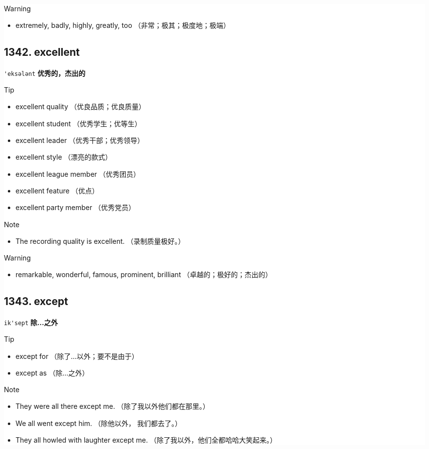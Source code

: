 > [!WARNING]
>
> - extremely, badly, highly, greatly, too （非常；极其；极度地；极端）
>

## 1342. excellent

`'eksələnt`  **优秀的，杰出的**

> [!TIP]
>
> - excellent quality （优良品质；优良质量）
>
> - excellent student （优秀学生；优等生）
>
> - excellent leader （优秀干部；优秀领导）
>
> - excellent style （漂亮的款式）
>
> - excellent league member （优秀团员）
>
> - excellent feature （优点）
>
> - excellent party member （优秀党员）
>

> [!NOTE]
>
> - The recording quality is excellent. （录制质量极好。）
>

> [!WARNING]
>
> - remarkable, wonderful, famous, prominent, brilliant （卓越的；极好的；杰出的）
>

## 1343. except

`ik'sept`  **除…之外**

> [!TIP]
>
> - except for （除了…以外；要不是由于）
>
> - except as （除…之外）
>

> [!NOTE]
>
> - They were all there except me. （除了我以外他们都在那里。）
>
> - We all went except him. （除他以外， 我们都去了。）
>
> - They all howled with laughter except me. （除了我以外，他们全都哈哈大笑起来。）
>
